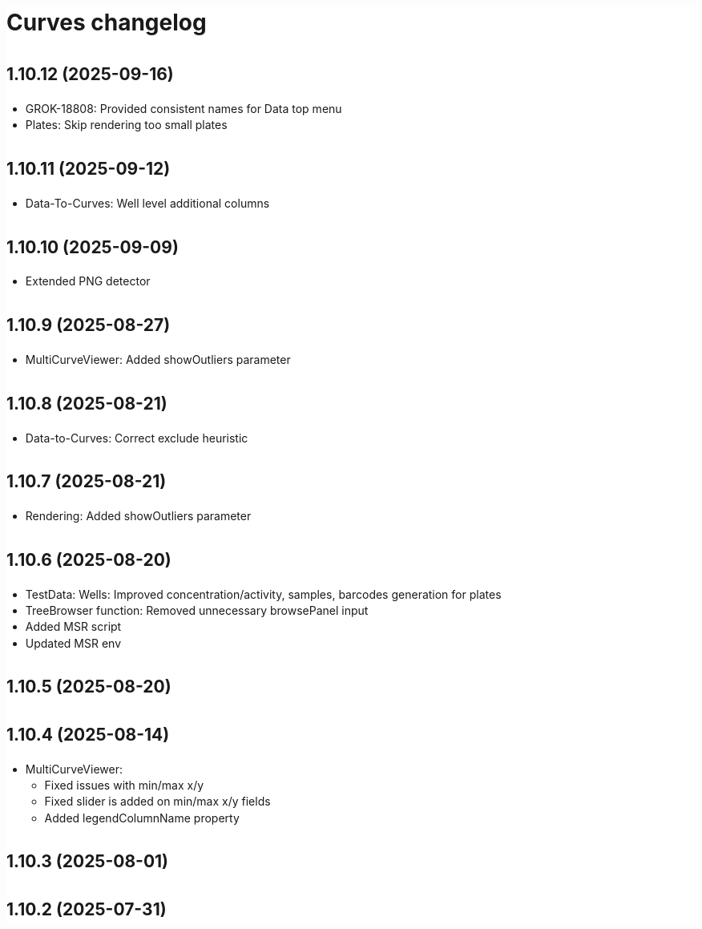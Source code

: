 # Curves changelog

## 1.10.12 (2025-09-16)

* GROK-18808: Provided consistent names for Data top menu
* Plates: Skip rendering too small plates

## 1.10.11 (2025-09-12)

* Data-To-Curves: Well level additional columns

## 1.10.10 (2025-09-09)

* Extended PNG detector

## 1.10.9 (2025-08-27)

* MultiCurveViewer: Added showOutliers parameter

## 1.10.8 (2025-08-21)

* Data-to-Curves: Correct exclude heuristic

## 1.10.7 (2025-08-21)

* Rendering: Added showOutliers parameter

## 1.10.6 (2025-08-20)

* TestData: Wells: Improved concentration/activity, samples, barcodes generation for plates
* TreeBrowser function: Removed unnecessary browsePanel input
* Added MSR script
* Updated MSR env

## 1.10.5 (2025-08-20)

## 1.10.4 (2025-08-14)

* MultiCurveViewer:
  * Fixed issues with min/max x/y
  * Fixed slider is added on min/max x/y fields
  * Added legendColumnName property

## 1.10.3 (2025-08-01)

## 1.10.2 (2025-07-31)
